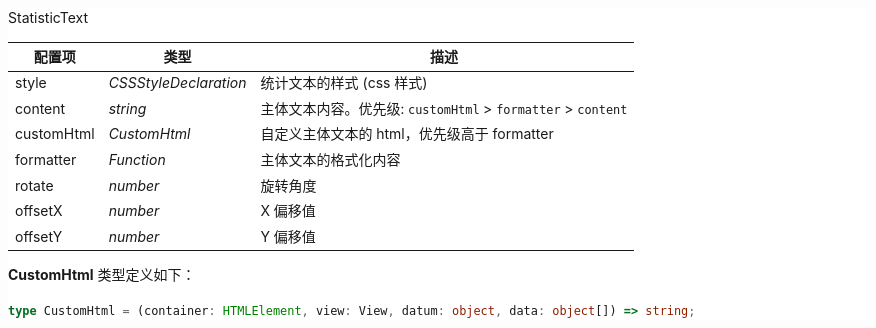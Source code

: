 StatisticText

| 配置项    | 类型     | 描述                 |
| --------- | -------- | -------------------- |
| style     | *CSSStyleDeclaration* | 统计文本的样式 (css 样式)      |
| content | *string* | 主体文本内容。优先级: `customHtml` > `formatter` > `content` |
| customHtml | *CustomHtml* | 自定义主体文本的 html，优先级高于 formatter |
| formatter | *Function* | 主体文本的格式化内容 |
| rotate    | *number*   | 旋转角度             |
| offsetX   | *number*   | X 偏移值             |
| offsetY   | *number*   | Y 偏移值             |

**CustomHtml** 类型定义如下：

```ts
type CustomHtml = (container: HTMLElement, view: View, datum: object, data: object[]) => string;
```
